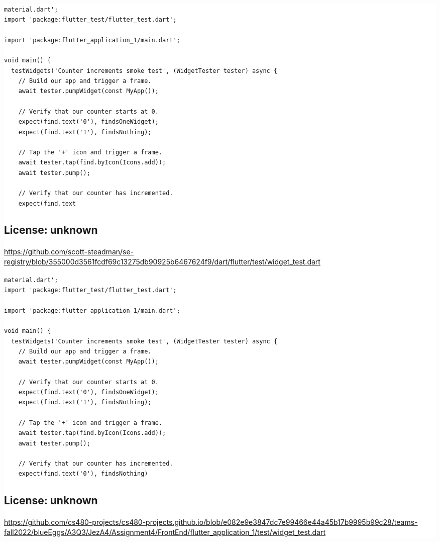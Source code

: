 ```
material.dart';
import 'package:flutter_test/flutter_test.dart';

import 'package:flutter_application_1/main.dart';

void main() {
  testWidgets('Counter increments smoke test', (WidgetTester tester) async {
    // Build our app and trigger a frame.
    await tester.pumpWidget(const MyApp());

    // Verify that our counter starts at 0.
    expect(find.text('0'), findsOneWidget);
    expect(find.text('1'), findsNothing);

    // Tap the '+' icon and trigger a frame.
    await tester.tap(find.byIcon(Icons.add));
    await tester.pump();

    // Verify that our counter has incremented.
    expect(find.text
```


## License: unknown
https://github.com/scott-steadman/se-registry/blob/355000d3561fcdf69c13275db90925b6467624f9/dart/flutter/test/widget_test.dart

```
material.dart';
import 'package:flutter_test/flutter_test.dart';

import 'package:flutter_application_1/main.dart';

void main() {
  testWidgets('Counter increments smoke test', (WidgetTester tester) async {
    // Build our app and trigger a frame.
    await tester.pumpWidget(const MyApp());

    // Verify that our counter starts at 0.
    expect(find.text('0'), findsOneWidget);
    expect(find.text('1'), findsNothing);

    // Tap the '+' icon and trigger a frame.
    await tester.tap(find.byIcon(Icons.add));
    await tester.pump();

    // Verify that our counter has incremented.
    expect(find.text('0'), findsNothing)
```


## License: unknown
https://github.com/cs480-projects/cs480-projects.github.io/blob/e082e9e3847dc7e99466e44a45b17b9995b99c28/teams-fall2022/blueEggs/A3Q3/JezA4/Assignment4/FrontEnd/flutter_application_1/test/widget_test.dart
